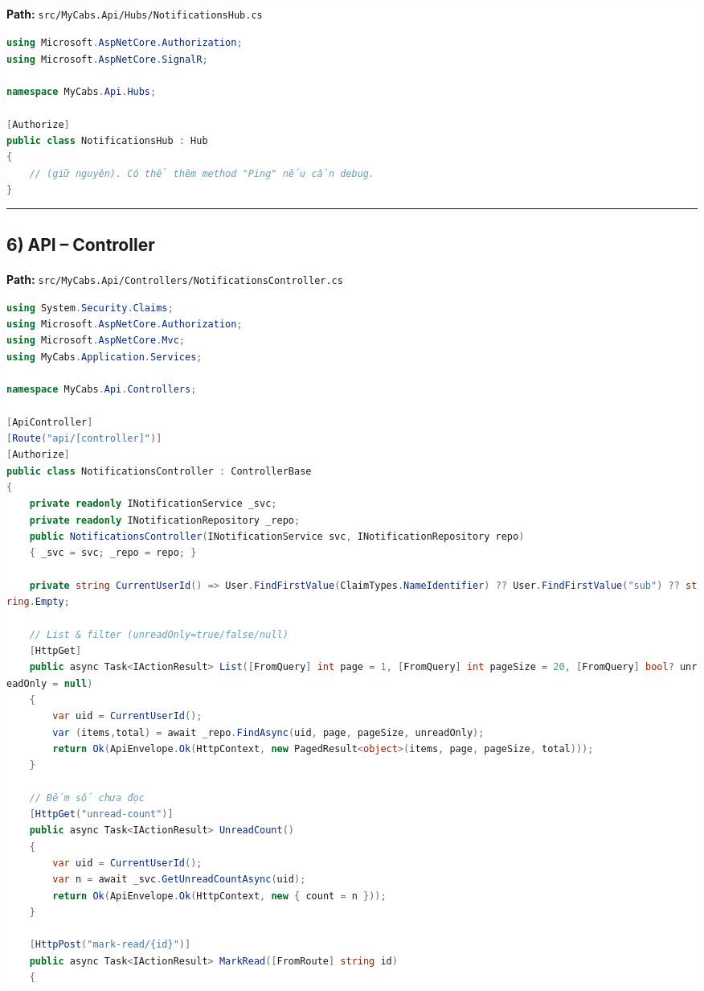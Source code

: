 **Path:** `src/MyCabs.Api/Hubs/NotificationsHub.cs`

```csharp
using Microsoft.AspNetCore.Authorization;
using Microsoft.AspNetCore.SignalR;

namespace MyCabs.Api.Hubs;

[Authorize]
public class NotificationsHub : Hub
{
    // (giữ nguyên). Có thể thêm method "Ping" nếu cần debug.
}
```

---

## 6) API – Controller

**Path:** `src/MyCabs.Api/Controllers/NotificationsController.cs`

```csharp
using System.Security.Claims;
using Microsoft.AspNetCore.Authorization;
using Microsoft.AspNetCore.Mvc;
using MyCabs.Application.Services;

namespace MyCabs.Api.Controllers;

[ApiController]
[Route("api/[controller]")]
[Authorize]
public class NotificationsController : ControllerBase
{
    private readonly INotificationService _svc;
    private readonly INotificationRepository _repo;
    public NotificationsController(INotificationService svc, INotificationRepository repo)
    { _svc = svc; _repo = repo; }

    private string CurrentUserId() => User.FindFirstValue(ClaimTypes.NameIdentifier) ?? User.FindFirstValue("sub") ?? string.Empty;

    // List & filter (unreadOnly=true/false/null)
    [HttpGet]
    public async Task<IActionResult> List([FromQuery] int page = 1, [FromQuery] int pageSize = 20, [FromQuery] bool? unreadOnly = null)
    {
        var uid = CurrentUserId();
        var (items,total) = await _repo.FindAsync(uid, page, pageSize, unreadOnly);
        return Ok(ApiEnvelope.Ok(HttpContext, new PagedResult<object>(items, page, pageSize, total)));
    }

    // Đếm số chưa đọc
    [HttpGet("unread-count")]
    public async Task<IActionResult> UnreadCount()
    {
        var uid = CurrentUserId();
        var n = await _svc.GetUnreadCountAsync(uid);
        return Ok(ApiEnvelope.Ok(HttpContext, new { count = n }));
    }

    [HttpPost("mark-read/{id}")]
    public async Task<IActionResult> MarkRead([FromRoute] string id)
    {
```